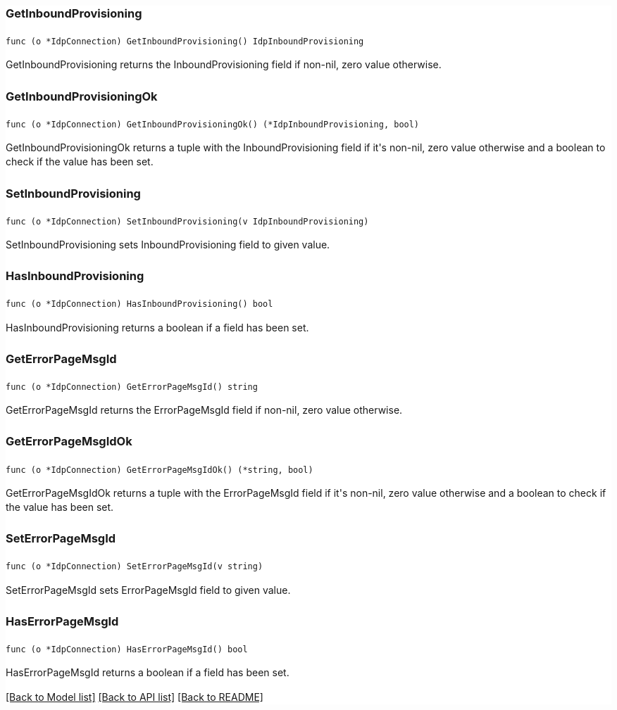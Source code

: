 ### GetInboundProvisioning

`func (o *IdpConnection) GetInboundProvisioning() IdpInboundProvisioning`

GetInboundProvisioning returns the InboundProvisioning field if non-nil, zero value otherwise.

### GetInboundProvisioningOk

`func (o *IdpConnection) GetInboundProvisioningOk() (*IdpInboundProvisioning, bool)`

GetInboundProvisioningOk returns a tuple with the InboundProvisioning field if it's non-nil, zero value otherwise
and a boolean to check if the value has been set.

### SetInboundProvisioning

`func (o *IdpConnection) SetInboundProvisioning(v IdpInboundProvisioning)`

SetInboundProvisioning sets InboundProvisioning field to given value.

### HasInboundProvisioning

`func (o *IdpConnection) HasInboundProvisioning() bool`

HasInboundProvisioning returns a boolean if a field has been set.

### GetErrorPageMsgId

`func (o *IdpConnection) GetErrorPageMsgId() string`

GetErrorPageMsgId returns the ErrorPageMsgId field if non-nil, zero value otherwise.

### GetErrorPageMsgIdOk

`func (o *IdpConnection) GetErrorPageMsgIdOk() (*string, bool)`

GetErrorPageMsgIdOk returns a tuple with the ErrorPageMsgId field if it's non-nil, zero value otherwise
and a boolean to check if the value has been set.

### SetErrorPageMsgId

`func (o *IdpConnection) SetErrorPageMsgId(v string)`

SetErrorPageMsgId sets ErrorPageMsgId field to given value.

### HasErrorPageMsgId

`func (o *IdpConnection) HasErrorPageMsgId() bool`

HasErrorPageMsgId returns a boolean if a field has been set.


[[Back to Model list]](../README.md#documentation-for-models) [[Back to API list]](../README.md#documentation-for-api-endpoints) [[Back to README]](../README.md)


